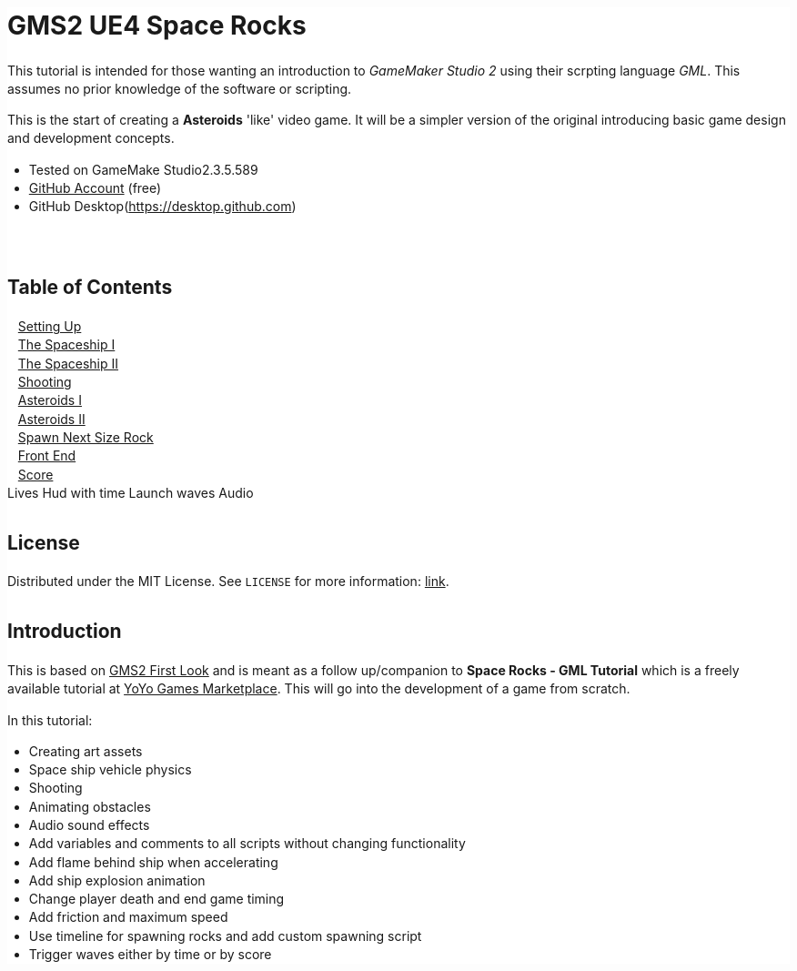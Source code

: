 # GMS2 UE4 Space Rocks



This tutorial is intended for those wanting an introduction to <i>GameMaker Studio 2</i> using their scrpting language <i>GML</i>. This assumes no prior knowledge of the software or scripting. 

This is the start of creating a **Asteroids** 'like' video game.  It will be a simpler version of the original introducing basic game design and development concepts.

* Tested on GameMake Studio2.3.5.589
* [GitHub Account](https://github.com) (free)
* GitHub Desktop(https://desktop.github.com)

<br>



## Table of Contents

<kbd></kbd> &nbsp;&nbsp; [Setting Up](setting-up/README.md#user-content-setting-up) <br>
<kbd></kbd> &nbsp;&nbsp; [The Spaceship I](spaceship-i/README.md#user-content-the-spaceship-i) <br>
<kbd></kbd> &nbsp;&nbsp; [The Spaceship II](spaceship-ii/README.md#user-content-the-spaceship-ii) <br>
<kbd></kbd> &nbsp;&nbsp; [Shooting](shooting/README.md#user-content-shooting) <br>
<kbd></kbd> &nbsp;&nbsp; [Asteroids I](asteroids-i/README.md#user-content-asteroids-i) <br>
<kbd></kbd> &nbsp;&nbsp; [Asteroids II](asteroids-ii/README.md#user-content-asteroids-ii) <br>
<kbd></kbd> &nbsp;&nbsp; [Spawn Next Size Rock](next-size/README.md#user-content-spawn-next-size-rock) <br>
<kbd></kbd> &nbsp;&nbsp; [Front End](game-loop/README.md#user-content-front-end) <br>
<kbd></kbd> &nbsp;&nbsp; [Score](score/README.md#user-content-score) <br>
Lives
Hud with time
Launch waves
Audio 

## License
Distributed under the MIT License. See `LICENSE` for more information: [link](LICENSE).

## Introduction
This is based on [GMS2 First Look](https://github.com/maubanel/GMS2-First_Look) and is meant as a follow up/companion to **Space Rocks - GML Tutorial** which is a freely available tutorial at [YoYo Games Marketplace](https://marketplace.yoyogames.com/assets/7423/space-rocks-gml).  This will go into the development of a game from scratch.

In this tutorial:

* Creating art assets
* Space ship vehicle physics
* Shooting
* Animating obstacles
* Audio sound effects
* Add variables and comments to all scripts without changing functionality
* Add flame behind ship when accelerating
* Add ship explosion animation
* Change player death and end game timing
* Add friction and maximum speed
* Use timeline for spawning rocks and add custom spawning script
* Trigger waves either by time or by score
